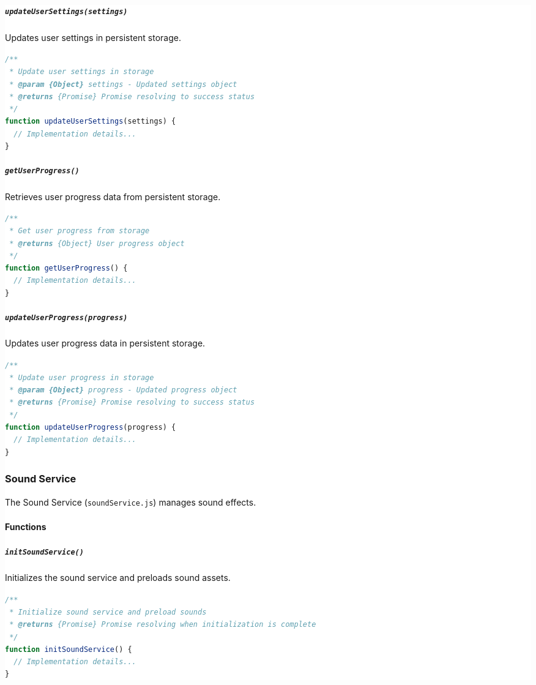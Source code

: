 ##### `updateUserSettings(settings)`

Updates user settings in persistent storage.

```javascript
/**
 * Update user settings in storage
 * @param {Object} settings - Updated settings object
 * @returns {Promise} Promise resolving to success status
 */
function updateUserSettings(settings) {
  // Implementation details...
}
```

##### `getUserProgress()`

Retrieves user progress data from persistent storage.

```javascript
/**
 * Get user progress from storage
 * @returns {Object} User progress object
 */
function getUserProgress() {
  // Implementation details...
}
```

##### `updateUserProgress(progress)`

Updates user progress data in persistent storage.

```javascript
/**
 * Update user progress in storage
 * @param {Object} progress - Updated progress object
 * @returns {Promise} Promise resolving to success status
 */
function updateUserProgress(progress) {
  // Implementation details...
}
```

### Sound Service

The Sound Service (`soundService.js`) manages sound effects.

#### Functions

##### `initSoundService()`

Initializes the sound service and preloads sound assets.

```javascript
/**
 * Initialize sound service and preload sounds
 * @returns {Promise} Promise resolving when initialization is complete
 */
function initSoundService() {
  // Implementation details...
}
```
